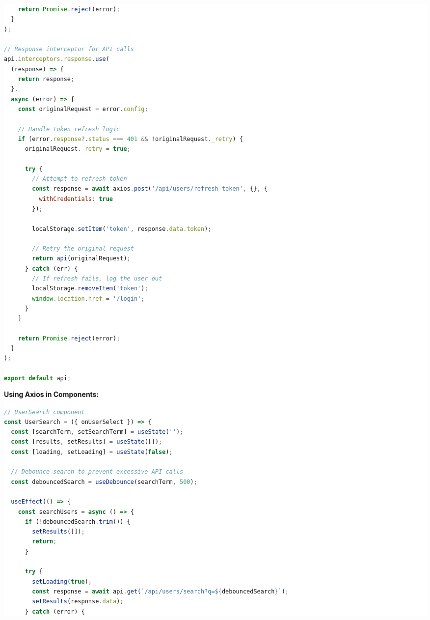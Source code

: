 ```javascript
    return Promise.reject(error);
  }
);

// Response interceptor for API calls
api.interceptors.response.use(
  (response) => {
    return response;
  },
  async (error) => {
    const originalRequest = error.config;

    // Handle token refresh logic
    if (error.response?.status === 401 && !originalRequest._retry) {
      originalRequest._retry = true;

      try {
        // Attempt to refresh token
        const response = await axios.post('/api/users/refresh-token', {}, {
          withCredentials: true
        });

        localStorage.setItem('token', response.data.token);

        // Retry the original request
        return api(originalRequest);
      } catch (err) {
        // If refresh fails, log the user out
        localStorage.removeItem('token');
        window.location.href = '/login';
      }
    }

    return Promise.reject(error);
  }
);

export default api;
```

**Using Axios in Components:**

```jsx
// UserSearch component
const UserSearch = ({ onUserSelect }) => {
  const [searchTerm, setSearchTerm] = useState('');
  const [results, setResults] = useState([]);
  const [loading, setLoading] = useState(false);

  // Debounce search to prevent excessive API calls
  const debouncedSearch = useDebounce(searchTerm, 500);

  useEffect(() => {
    const searchUsers = async () => {
      if (!debouncedSearch.trim()) {
        setResults([]);
        return;
      }

      try {
        setLoading(true);
        const response = await api.get(`/api/users/search?q=${debouncedSearch}`);
        setResults(response.data);
      } catch (error) {
```